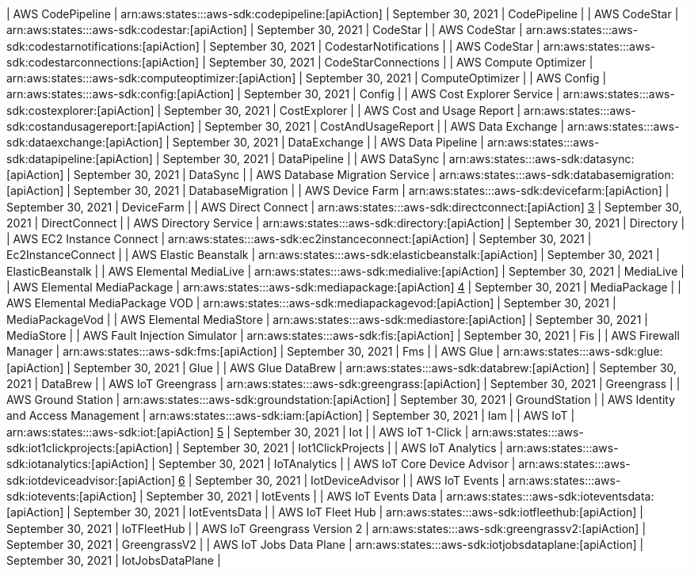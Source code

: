 | AWS CodePipeline | arn:aws:states:::aws\-sdk:codepipeline:\[apiAction\] | September 30, 2021 | CodePipeline | 
| AWS CodeStar | arn:aws:states:::aws\-sdk:codestar:\[apiAction\] | September 30, 2021 | CodeStar | 
| AWS CodeStar | arn:aws:states:::aws\-sdk:codestarnotifications:\[apiAction\] | September 30, 2021 | CodestarNotifications | 
| AWS CodeStar | arn:aws:states:::aws\-sdk:codestarconnections:\[apiAction\] | September 30, 2021 | CodeStarConnections | 
| AWS Compute Optimizer | arn:aws:states:::aws\-sdk:computeoptimizer:\[apiAction\] | September 30, 2021 | ComputeOptimizer | 
| AWS Config | arn:aws:states:::aws\-sdk:config:\[apiAction\] | September 30, 2021 | Config | 
| AWS Cost Explorer Service | arn:aws:states:::aws\-sdk:costexplorer:\[apiAction\] | September 30, 2021 | CostExplorer | 
| AWS Cost and Usage Report | arn:aws:states:::aws\-sdk:costandusagereport:\[apiAction\] | September 30, 2021 | CostAndUsageReport | 
| AWS Data Exchange | arn:aws:states:::aws\-sdk:dataexchange:\[apiAction\] | September 30, 2021 | DataExchange | 
| AWS Data Pipeline | arn:aws:states:::aws\-sdk:datapipeline:\[apiAction\] | September 30, 2021 | DataPipeline | 
| AWS DataSync | arn:aws:states:::aws\-sdk:datasync:\[apiAction\] | September 30, 2021 | DataSync | 
| AWS Database Migration Service | arn:aws:states:::aws\-sdk:databasemigration:\[apiAction\] | September 30, 2021 | DatabaseMigration | 
| AWS Device Farm | arn:aws:states:::aws\-sdk:devicefarm:\[apiAction\] | September 30, 2021 | DeviceFarm | 
|  AWS Direct Connect | arn:aws:states:::aws\-sdk:directconnect:\[apiAction\] [3](#UnsupportedFootnote3) | September 30, 2021 | DirectConnect | 
| AWS Directory Service | arn:aws:states:::aws\-sdk:directory:\[apiAction\] | September 30, 2021 | Directory | 
| AWS EC2 Instance Connect | arn:aws:states:::aws\-sdk:ec2instanceconnect:\[apiAction\] | September 30, 2021 | Ec2InstanceConnect | 
| AWS Elastic Beanstalk | arn:aws:states:::aws\-sdk:elasticbeanstalk:\[apiAction\] | September 30, 2021 | ElasticBeanstalk | 
| AWS Elemental MediaLive | arn:aws:states:::aws\-sdk:medialive:\[apiAction\] | September 30, 2021 | MediaLive | 
| AWS Elemental MediaPackage | arn:aws:states:::aws\-sdk:mediapackage:\[apiAction\] [4](#UnsupportedFootnote4) | September 30, 2021 | MediaPackage | 
| AWS Elemental MediaPackage VOD | arn:aws:states:::aws\-sdk:mediapackagevod:\[apiAction\] | September 30, 2021 | MediaPackageVod | 
| AWS Elemental MediaStore | arn:aws:states:::aws\-sdk:mediastore:\[apiAction\] | September 30, 2021 | MediaStore | 
| AWS Fault Injection Simulator | arn:aws:states:::aws\-sdk:fis:\[apiAction\] | September 30, 2021 | Fis | 
| AWS Firewall Manager | arn:aws:states:::aws\-sdk:fms:\[apiAction\] | September 30, 2021 | Fms | 
| AWS Glue | arn:aws:states:::aws\-sdk:glue:\[apiAction\] | September 30, 2021 | Glue | 
| AWS Glue DataBrew | arn:aws:states:::aws\-sdk:databrew:\[apiAction\] | September 30, 2021 | DataBrew | 
| AWS IoT Greengrass | arn:aws:states:::aws\-sdk:greengrass:\[apiAction\] | September 30, 2021 | Greengrass | 
| AWS Ground Station | arn:aws:states:::aws\-sdk:groundstation:\[apiAction\] | September 30, 2021 | GroundStation | 
| AWS Identity and Access Management | arn:aws:states:::aws\-sdk:iam:\[apiAction\] | September 30, 2021 | Iam | 
| AWS IoT | arn:aws:states:::aws\-sdk:iot:\[apiAction\] [5](#UnsupportedFootnote5) | September 30, 2021 | Iot | 
| AWS IoT 1\-Click | arn:aws:states:::aws\-sdk:iot1clickprojects:\[apiAction\] | September 30, 2021 | Iot1ClickProjects | 
| AWS IoT Analytics | arn:aws:states:::aws\-sdk:iotanalytics:\[apiAction\] | September 30, 2021 | IoTAnalytics | 
| AWS IoT Core Device Advisor  | arn:aws:states:::aws\-sdk:iotdeviceadvisor:\[apiAction\] [6](#UnsupportedFootnote6) | September 30, 2021 | IotDeviceAdvisor | 
| AWS IoT Events | arn:aws:states:::aws\-sdk:iotevents:\[apiAction\] | September 30, 2021 | IotEvents | 
| AWS IoT Events Data | arn:aws:states:::aws\-sdk:ioteventsdata:\[apiAction\] | September 30, 2021 | IotEventsData | 
| AWS IoT Fleet Hub | arn:aws:states:::aws\-sdk:iotfleethub:\[apiAction\] | September 30, 2021 | IoTFleetHub | 
| AWS IoT Greengrass Version 2 | arn:aws:states:::aws\-sdk:greengrassv2:\[apiAction\] | September 30, 2021 | GreengrassV2 | 
| AWS IoT Jobs Data Plane | arn:aws:states:::aws\-sdk:iotjobsdataplane:\[apiAction\] | September 30, 2021 | IotJobsDataPlane | 